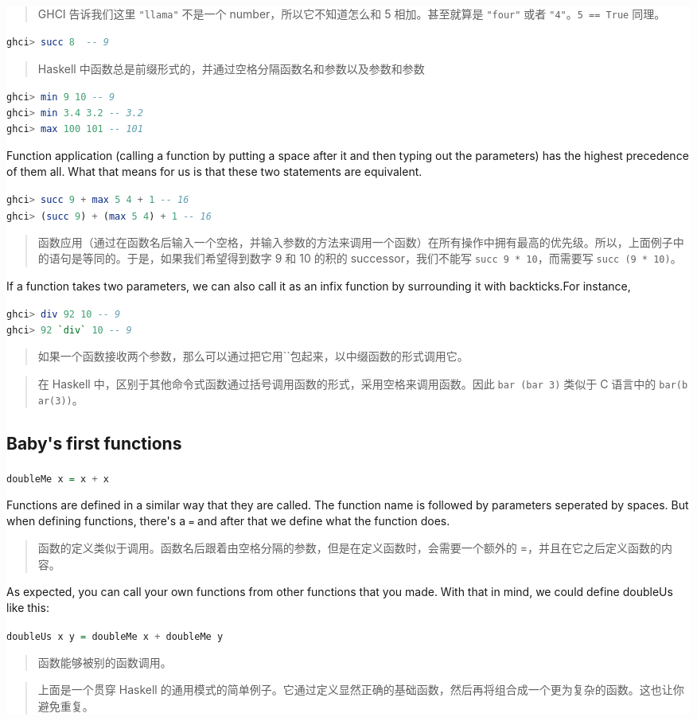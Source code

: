 > GHCI 告诉我们这里 `"llama"` 不是一个 number，所以它不知道怎么和 5 相加。甚至就算是 `"four"` 或者 `"4"`。`5 == True` 同理。

``` Haskell
ghci> succ 8  -- 9
```

> Haskell 中函数总是前缀形式的，并通过空格分隔函数名和参数以及参数和参数

``` Haskell
ghci> min 9 10 -- 9
ghci> min 3.4 3.2 -- 3.2
ghci> max 100 101 -- 101
```

Function application (calling a function by putting a space after it and then typing out the parameters) has the highest precedence of them all. What that means for us is that these two statements are equivalent.

``` Haskell
ghci> succ 9 + max 5 4 + 1 -- 16
ghci> (succ 9) + (max 5 4) + 1 -- 16
```

> 函数应用（通过在函数名后输入一个空格，并输入参数的方法来调用一个函数）在所有操作中拥有最高的优先级。所以，上面例子中的语句是等同的。于是，如果我们希望得到数字 9 和 10 的积的 successor，我们不能写 `succ 9 * 10`，而需要写 `succ (9 * 10)`。

If a function takes two parameters, we can also call it as an infix function by surrounding it with backticks.For instance,

``` Haskell
ghci> div 92 10 -- 9
ghci> 92 `div` 10 -- 9
```

> 如果一个函数接收两个参数，那么可以通过把它用``包起来，以中缀函数的形式调用它。

> 在 Haskell 中，区别于其他命令式函数通过括号调用函数的形式，采用空格来调用函数。因此 `bar (bar 3)` 类似于 C 语言中的 `bar(bar(3))`。

## Baby's first functions

``` Haskell
doubleMe x = x + x
```

Functions are defined in a similar way that they are called. The function name is followed by parameters seperated by spaces. But when defining functions, there's a `=` and after that we define what the function does.

> 函数的定义类似于调用。函数名后跟着由空格分隔的参数，但是在定义函数时，会需要一个额外的 =，并且在它之后定义函数的内容。

As expected, you can call your own functions from other functions that you made. With that in mind, we could define doubleUs like this:

``` Haskell
doubleUs x y = doubleMe x + doubleMe y
```

> 函数能够被别的函数调用。

> 上面是一个贯穿 Haskell 的通用模式的简单例子。它通过定义显然正确的基础函数，然后再将组合成一个更为复杂的函数。这也让你避免重复。
